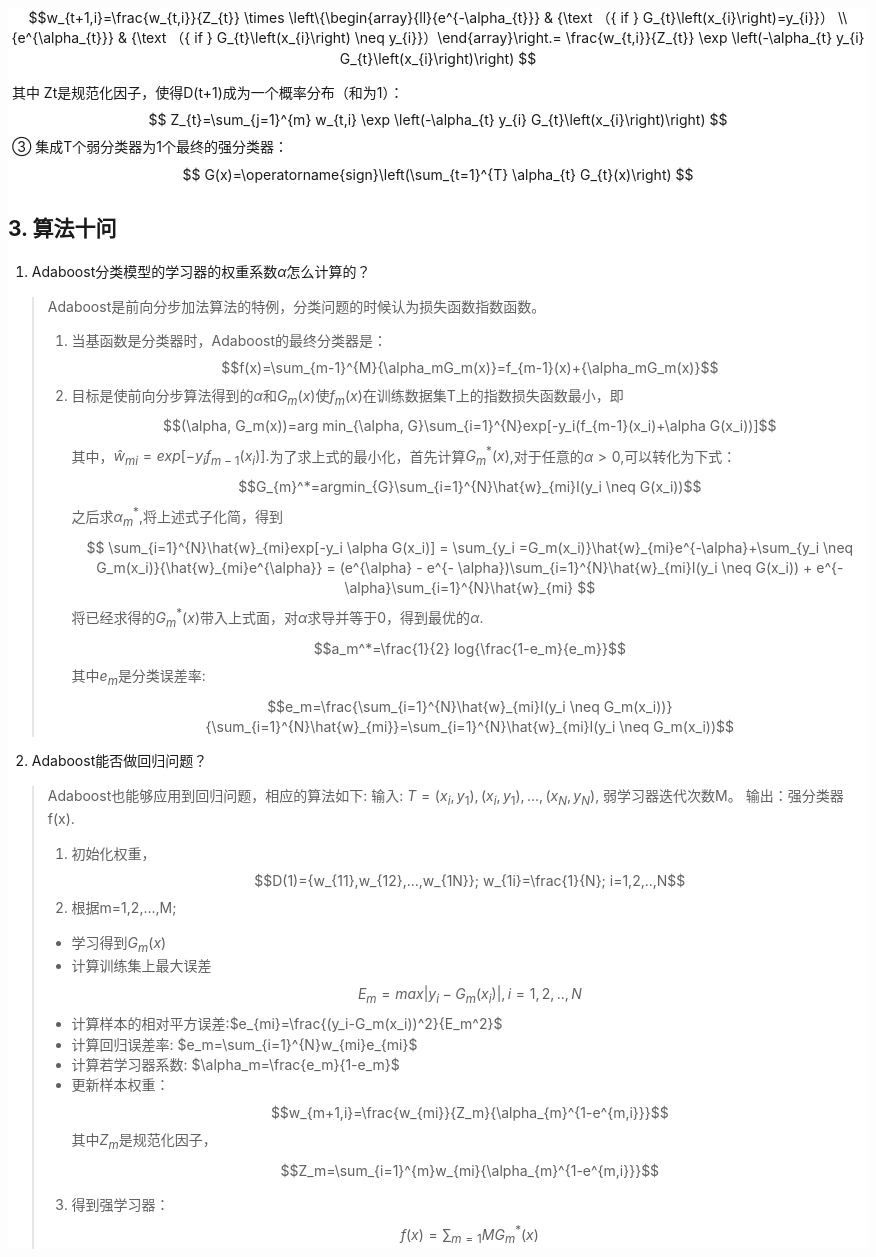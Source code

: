 $$w_{t+1,i}=\frac{w_{t,i}}{Z_{t}} \times \left\{\begin{array}{ll}{e^{-\alpha_{t}}} & {\text （{ if } G_{t}\left(x_{i}\right)=y_{i}}） \\ {e^{\alpha_{t}}} & {\text （{ if } G_{t}\left(x_{i}\right) \neq y_{i}}）\end{array}\right.= \frac{w_{t,i}}{Z_{t}} \exp \left(-\alpha_{t} y_{i} G_{t}\left(x_{i}\right)\right)   
$$

​			其中 Zt是规范化因子，使得D(t+1)成为一个概率分布（和为1）：
$$
Z_{t}=\sum_{j=1}^{m} w_{t,i} \exp \left(-\alpha_{t} y_{i} G_{t}\left(x_{i}\right)\right)
$$
​	③ 集成T个弱分类器为1个最终的强分类器：   
$$
G(x)=\operatorname{sign}\left(\sum_{t=1}^{T} \alpha_{t} G_{t}(x)\right)
$$

## 3. 算法十问
1. Adaboost分类模型的学习器的权重系数$\alpha$怎么计算的？
> Adaboost是前向分步加法算法的特例，分类问题的时候认为损失函数指数函数。
> 1. 当基函数是分类器时，Adaboost的最终分类器是：
> $$f(x)=\sum_{m-1}^{M}{\alpha_mG_m(x)}=f_{m-1}(x)+{\alpha_mG_m(x)}$$
> 2. 目标是使前向分步算法得到的$\alpha$和$G_m(x)$使$f_m(x)$在训练数据集T上的指数损失函数最小，即
> $$(\alpha, G_m(x))=arg min_{\alpha, G}\sum_{i=1}^{N}exp[-y_i(f_{m-1}(x_i)+\alpha G(x_i))]$$
> 其中，$\hat{w}_{mi}=exp[-y_i f_{m-1}(x_i)].$为了求上式的最小化，首先计算$G_m^*(x)$,对于任意的$\alpha>0$,可以转化为下式：
> $$G_{m}^*=argmin_{G}\sum_{i=1}^{N}\hat{w}_{mi}I(y_i \neq G(x_i))$$
> 之后求$\alpha_m^*$,将上述式子化简，得到
> $$
> \sum_{i=1}^{N}\hat{w}_{mi}exp[-y_i \alpha G(x_i)]
> = \sum_{y_i =G_m(x_i)}\hat{w}_{mi}e^{-\alpha}+\sum_{y_i \neq G_m(x_i)}{\hat{w}_{mi}e^{\alpha}} = (e^{\alpha} - e^{- \alpha})\sum_{i=1}^{N}\hat{w}_{mi}I(y_i \neq G(x_i)) + e^{- \alpha}\sum_{i=1}^{N}\hat{w}_{mi}
> $$
> 将已经求得的$G_m^*(x)$带入上式面，对$\alpha$求导并等于0，得到最优的$\alpha$.
> $$a_m^*=\frac{1}{2} log{\frac{1-e_m}{e_m}}$$
> 其中$e_m$是分类误差率:
> $$e_m=\frac{\sum_{i=1}^{N}\hat{w}_{mi}I(y_i \neq G_m(x_i))}{\sum_{i=1}^{N}\hat{w}_{mi}}=\sum_{i=1}^{N}\hat{w}_{mi}I(y_i \neq G_m(x_i))$$

2. Adaboost能否做回归问题？
> Adaboost也能够应用到回归问题，相应的算法如下:
> 输入: $T={(x_i, y_1),(x_i, y_1),...,(x_N, y_N)}$, 弱学习器迭代次数M。
> 输出：强分类器f(x).
> 1. 初始化权重，
> $$D(1)={w_{11},w_{12},...,w_{1N}}; w_{1i}=\frac{1}{N}; i=1,2,..,N$$
> 2. 根据m=1,2,...,M;
>   + 学习得到$G_m(x)$
>   + 计算训练集上最大误差
>   $$E_m=max|y_i-G_m(x_i)|, i=1,2,..,N$$
>   + 计算样本的相对平方误差:$e_{mi}=\frac{(y_i-G_m(x_i))^2}{E_m^2}$
>   + 计算回归误差率: $e_m=\sum_{i=1}^{N}w_{mi}e_{mi}$
>   + 计算若学习器系数: $\alpha_m=\frac{e_m}{1-e_m}$
>   + 更新样本权重：
>   $$w_{m+1,i}=\frac{w_{mi}}{Z_m}{\alpha_{m}^{1-e^{m,i}}}$$
>   其中$Z_m$是规范化因子，
> $$Z_m=\sum_{i=1}^{m}w_{mi}{\alpha_{m}^{1-e^{m,i}}}$$
> 3. 得到强学习器：
> $$f(x)=\sum_{m=1}{M}G_{m}^*(x)$$
